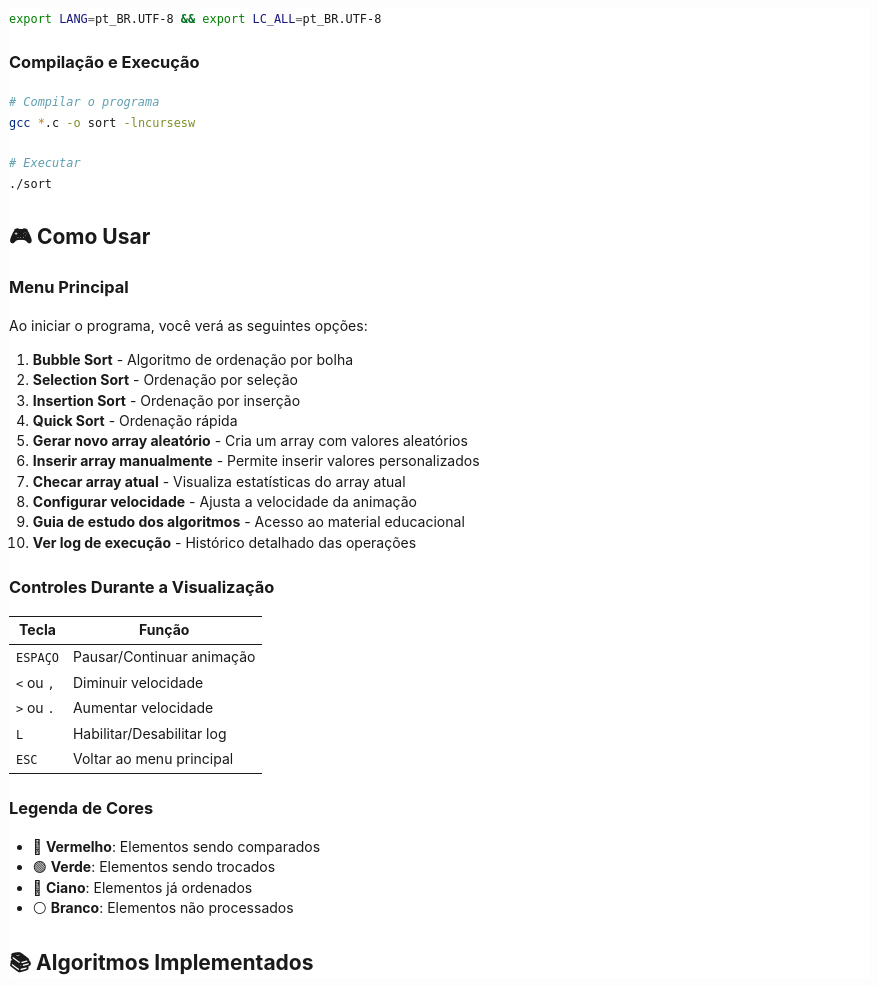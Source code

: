 ```bash
export LANG=pt_BR.UTF-8 && export LC_ALL=pt_BR.UTF-8
```

### Compilação e Execução

```bash
# Compilar o programa
gcc *.c -o sort -lncursesw

# Executar
./sort
```

## 🎮 Como Usar

### Menu Principal

Ao iniciar o programa, você verá as seguintes opções:

1. **Bubble Sort** - Algoritmo de ordenação por bolha
2. **Selection Sort** - Ordenação por seleção
3. **Insertion Sort** - Ordenação por inserção  
4. **Quick Sort** - Ordenação rápida
5. **Gerar novo array aleatório** - Cria um array com valores aleatórios
6. **Inserir array manualmente** - Permite inserir valores personalizados
7. **Checar array atual** - Visualiza estatísticas do array atual
8. **Configurar velocidade** - Ajusta a velocidade da animação
9. **Guia de estudo dos algoritmos** - Acesso ao material educacional
0. **Ver log de execução** - Histórico detalhado das operações

### Controles Durante a Visualização

| Tecla | Função |
|-------|--------|
| `ESPAÇO` | Pausar/Continuar animação |
| `<` ou `,` | Diminuir velocidade |
| `>` ou `.` | Aumentar velocidade |
| `L` | Habilitar/Desabilitar log |
| `ESC` | Voltar ao menu principal |

### Legenda de Cores

- 🔴 **Vermelho**: Elementos sendo comparados
- 🟢 **Verde**: Elementos sendo trocados
- 🔵 **Ciano**: Elementos já ordenados
- ⚪ **Branco**: Elementos não processados

## 📚 Algoritmos Implementados
